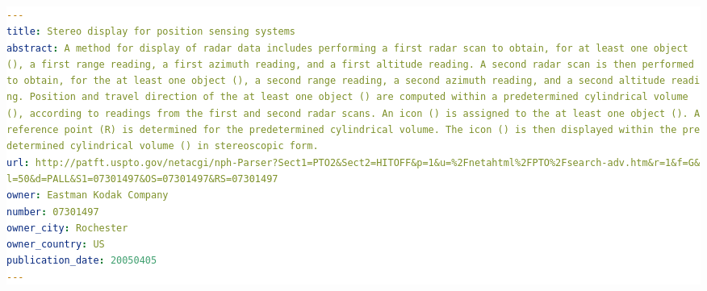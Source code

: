 ```yaml
---
title: Stereo display for position sensing systems
abstract: A method for display of radar data includes performing a first radar scan to obtain, for at least one object (), a first range reading, a first azimuth reading, and a first altitude reading. A second radar scan is then performed to obtain, for the at least one object (), a second range reading, a second azimuth reading, and a second altitude reading. Position and travel direction of the at least one object () are computed within a predetermined cylindrical volume (), according to readings from the first and second radar scans. An icon () is assigned to the at least one object (). A reference point (R) is determined for the predetermined cylindrical volume. The icon () is then displayed within the predetermined cylindrical volume () in stereoscopic form.
url: http://patft.uspto.gov/netacgi/nph-Parser?Sect1=PTO2&Sect2=HITOFF&p=1&u=%2Fnetahtml%2FPTO%2Fsearch-adv.htm&r=1&f=G&l=50&d=PALL&S1=07301497&OS=07301497&RS=07301497
owner: Eastman Kodak Company
number: 07301497
owner_city: Rochester
owner_country: US
publication_date: 20050405
---
```

